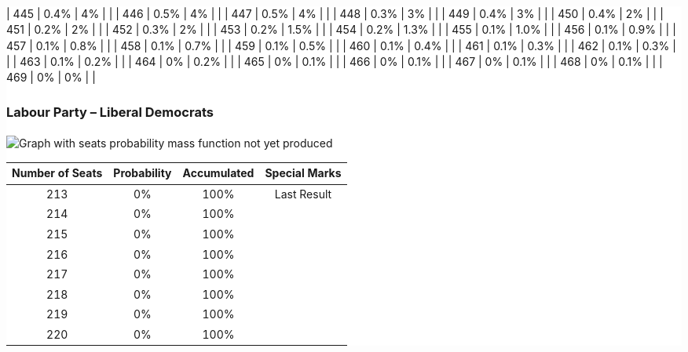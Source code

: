 | 445 | 0.4% | 4% |  |
| 446 | 0.5% | 4% |  |
| 447 | 0.5% | 4% |  |
| 448 | 0.3% | 3% |  |
| 449 | 0.4% | 3% |  |
| 450 | 0.4% | 2% |  |
| 451 | 0.2% | 2% |  |
| 452 | 0.3% | 2% |  |
| 453 | 0.2% | 1.5% |  |
| 454 | 0.2% | 1.3% |  |
| 455 | 0.1% | 1.0% |  |
| 456 | 0.1% | 0.9% |  |
| 457 | 0.1% | 0.8% |  |
| 458 | 0.1% | 0.7% |  |
| 459 | 0.1% | 0.5% |  |
| 460 | 0.1% | 0.4% |  |
| 461 | 0.1% | 0.3% |  |
| 462 | 0.1% | 0.3% |  |
| 463 | 0.1% | 0.2% |  |
| 464 | 0% | 0.2% |  |
| 465 | 0% | 0.1% |  |
| 466 | 0% | 0.1% |  |
| 467 | 0% | 0.1% |  |
| 468 | 0% | 0.1% |  |
| 469 | 0% | 0% |  |

### Labour Party – Liberal Democrats

![Graph with seats probability mass function not yet produced](2023-11-17-MoreinCommon-coalitions-seats-pmf-lab–libdem.png "Seats Probability Mass Function")

| Number of Seats | Probability | Accumulated | Special Marks |
|:---------------:|:-----------:|:-----------:|:-------------:|
| 213 | 0% | 100% | Last Result |
| 214 | 0% | 100% |  |
| 215 | 0% | 100% |  |
| 216 | 0% | 100% |  |
| 217 | 0% | 100% |  |
| 218 | 0% | 100% |  |
| 219 | 0% | 100% |  |
| 220 | 0% | 100% |  |